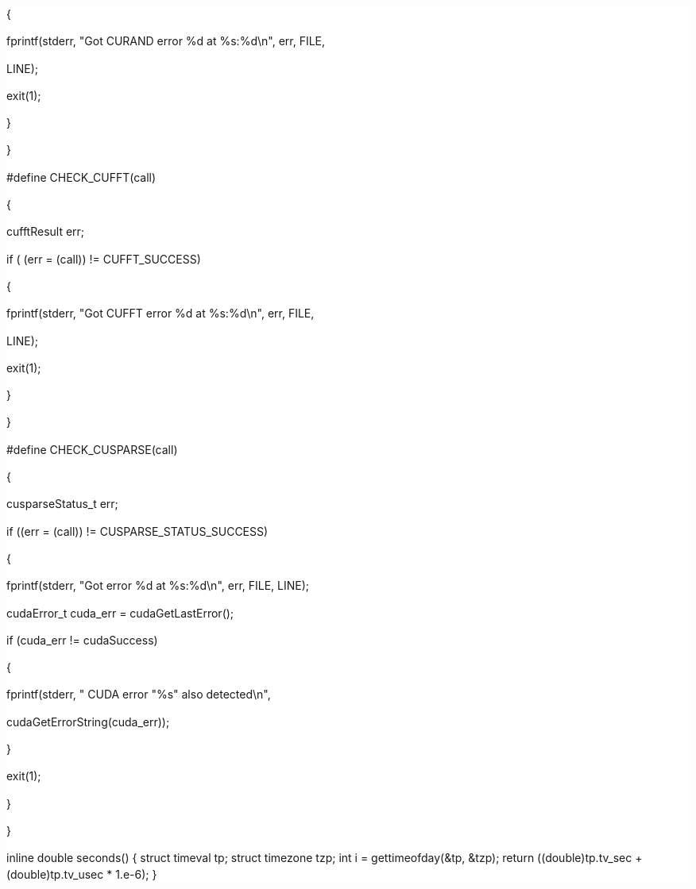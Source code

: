 {

fprintf(stderr, "Got CURAND error %d at %s:%d\n", err, FILE,

LINE);

exit(1);

}

}

#define CHECK_CUFFT(call)

{

cufftResult err;

if ( (err = (call)) != CUFFT_SUCCESS)

{

fprintf(stderr, "Got CUFFT error %d at %s:%d\n", err, FILE,

LINE);

exit(1);

}

}

#define CHECK_CUSPARSE(call)

{

cusparseStatus_t err;

if ((err = (call)) != CUSPARSE_STATUS_SUCCESS)

{

fprintf(stderr, "Got error %d at %s:%d\n", err, FILE, LINE);

cudaError_t cuda_err = cudaGetLastError();

if (cuda_err != cudaSuccess)

{

fprintf(stderr, " CUDA error "%s" also detected\n",

cudaGetErrorString(cuda_err));

}

exit(1);

}

}

inline double seconds() { struct timeval tp; struct timezone tzp; int i = gettimeofday(&tp, &tzp); return ((double)tp.tv_sec + (double)tp.tv_usec * 1.e-6); }
